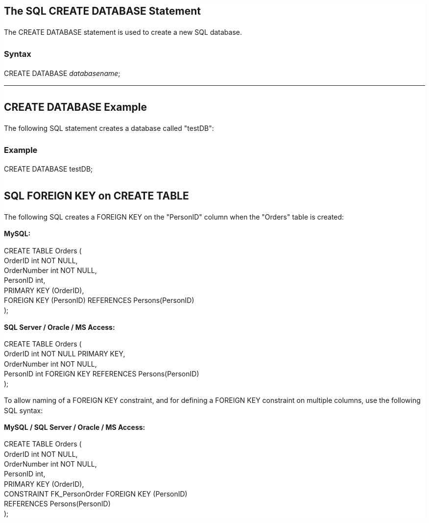 
## The SQL CREATE DATABASE Statement

The CREATE DATABASE statement is used to create a new SQL database.

### Syntax

CREATE  DATABASE  _databasename_;

----------

## CREATE DATABASE Example

The following SQL statement creates a database called "testDB":

### Example

CREATE  DATABASE  testDB;
## SQL FOREIGN KEY on CREATE TABLE

The following SQL creates a FOREIGN KEY on the "PersonID" column when the "Orders" table is created:

**MySQL:**

CREATE  TABLE  Orders (  
OrderID int  NOT  NULL,  
OrderNumber int  NOT  NULL,  
PersonID int,  
PRIMARY  KEY  (OrderID),  
FOREIGN  KEY  (PersonID)  REFERENCES  Persons(PersonID)  
);

**SQL Server / Oracle / MS Access:**

CREATE  TABLE  Orders (  
OrderID int  NOT  NULL  PRIMARY  KEY,  
OrderNumber int  NOT  NULL,  
PersonID int  FOREIGN  KEY  REFERENCES  Persons(PersonID)  
);

To allow naming of a FOREIGN KEY constraint, and for defining a FOREIGN KEY constraint on multiple columns, use the following SQL syntax:

**MySQL / SQL Server / Oracle / MS Access:**

CREATE  TABLE  Orders (  
OrderID int  NOT  NULL,  
OrderNumber int  NOT  NULL,  
PersonID int,  
PRIMARY  KEY  (OrderID),  
CONSTRAINT  FK_PersonOrder  FOREIGN  KEY  (PersonID)  
REFERENCES  Persons(PersonID)  
);
